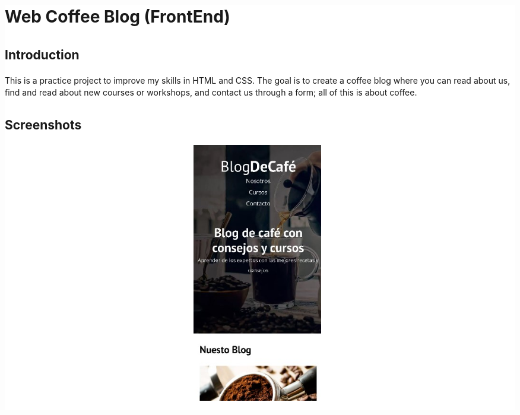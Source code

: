 # Web Coffee Blog (FrontEnd)

## Introduction
This is a practice project to improve my skills in HTML and CSS. The goal is to create a coffee blog where you can read about us, find and read about new courses or workshops, and contact us through a form; all of this is about coffee.

## Screenshots

<p align="center">
    <picture>
        <source srcset="img/screenshots/screenshot1.webp" type="image/webp">
        <img src="img/screenshots/screenshot1.jpg" alt="Screenshot 1" width="25%" style="margin-right: 10px; margin-bottom: 10px;">
    </picture>
    <picture>
        <source srcset="img/screenshots/screenshot2.webp" type="image/webp">
